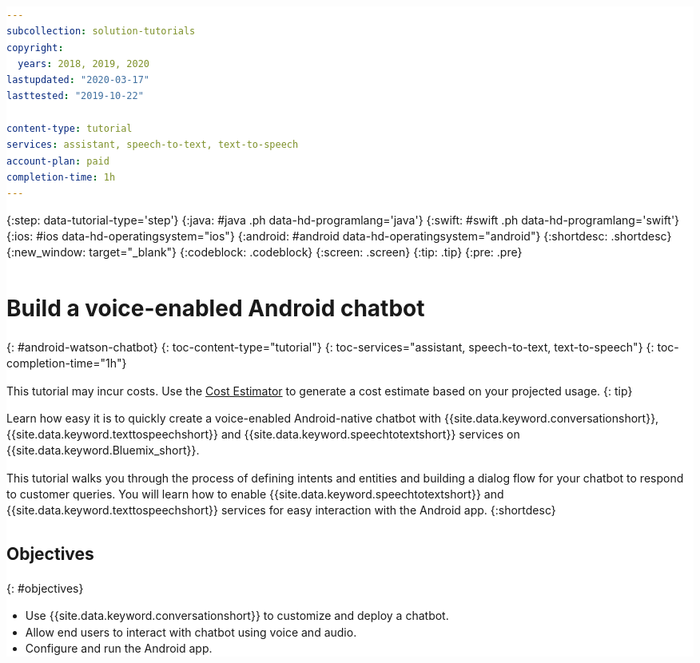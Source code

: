 ```yaml
---
subcollection: solution-tutorials
copyright:
  years: 2018, 2019, 2020
lastupdated: "2020-03-17"
lasttested: "2019-10-22"

content-type: tutorial
services: assistant, speech-to-text, text-to-speech
account-plan: paid
completion-time: 1h
---
```


{:step: data-tutorial-type='step'}
{:java: #java .ph data-hd-programlang='java'}
{:swift: #swift .ph data-hd-programlang='swift'}
{:ios: #ios data-hd-operatingsystem="ios"}
{:android: #android data-hd-operatingsystem="android"}
{:shortdesc: .shortdesc}
{:new_window: target="_blank"}
{:codeblock: .codeblock}
{:screen: .screen}
{:tip: .tip}
{:pre: .pre}

# Build a voice-enabled Android chatbot
{: #android-watson-chatbot}
{: toc-content-type="tutorial"}
{: toc-services="assistant, speech-to-text, text-to-speech"}
{: toc-completion-time="1h"}

This tutorial may incur costs. Use the [Cost Estimator](https://{DomainName}/estimator/review) to generate a cost estimate based on your projected usage.
{: tip}

Learn how easy it is to quickly create a voice-enabled Android-native chatbot with {{site.data.keyword.conversationshort}}, {{site.data.keyword.texttospeechshort}} and {{site.data.keyword.speechtotextshort}} services on {{site.data.keyword.Bluemix_short}}.

This tutorial walks you through the process of defining intents and entities and building a dialog flow for your chatbot to respond to customer queries. You will learn how to enable {{site.data.keyword.speechtotextshort}} and {{site.data.keyword.texttospeechshort}} services for easy interaction with the Android app.
{:shortdesc}

## Objectives
{: #objectives}

- Use {{site.data.keyword.conversationshort}} to customize and deploy a chatbot.
- Allow end users to interact with chatbot using voice and audio.
- Configure and run the Android app.
